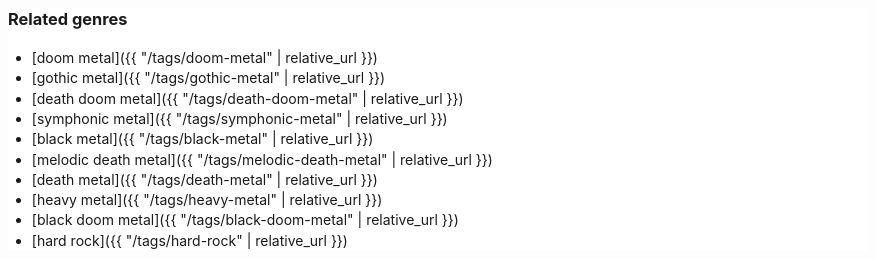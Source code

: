 ### Related genres

- [doom metal]({{ "/tags/doom-metal" | relative_url }})
- [gothic metal]({{ "/tags/gothic-metal" | relative_url }})
- [death doom metal]({{ "/tags/death-doom-metal" | relative_url }})
- [symphonic metal]({{ "/tags/symphonic-metal" | relative_url }})
- [black metal]({{ "/tags/black-metal" | relative_url }})
- [melodic death metal]({{ "/tags/melodic-death-metal" | relative_url }})
- [death metal]({{ "/tags/death-metal" | relative_url }})
- [heavy metal]({{ "/tags/heavy-metal" | relative_url }})
- [black doom metal]({{ "/tags/black-doom-metal" | relative_url }})
- [hard rock]({{ "/tags/hard-rock" | relative_url }})
